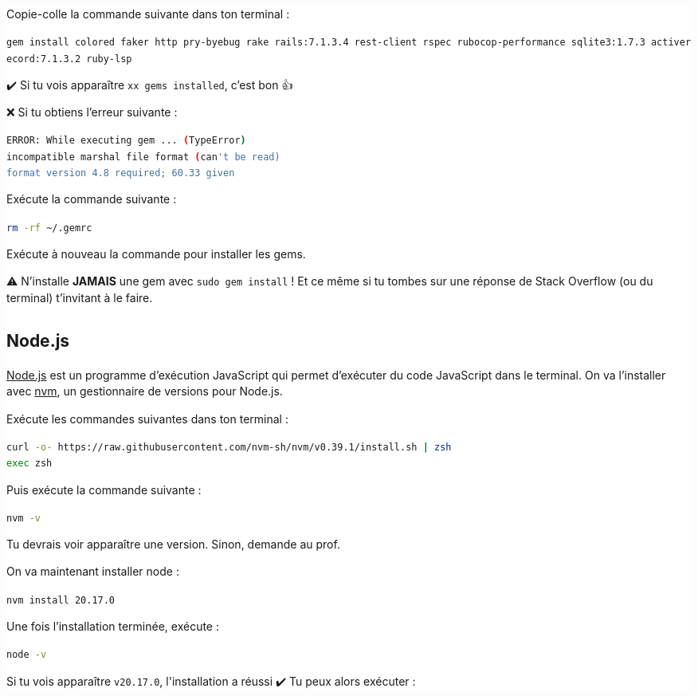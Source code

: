 Copie-colle la commande suivante dans ton terminal :

```bash
gem install colored faker http pry-byebug rake rails:7.1.3.4 rest-client rspec rubocop-performance sqlite3:1.7.3 activerecord:7.1.3.2 ruby-lsp
```

:heavy_check_mark: Si tu vois apparaître `xx gems installed`, c’est bon :+1:

:x: Si tu obtiens l’erreur suivante :

```bash
ERROR: While executing gem ... (TypeError)
incompatible marshal file format (can't be read)
format version 4.8 required; 60.33 given
```

Exécute la commande suivante :
```bash
rm -rf ~/.gemrc
```

Exécute à nouveau la commande pour installer les gems.

:warning: N’installe **JAMAIS** une gem avec `sudo gem install` ! Et ce même si tu tombes sur une réponse de Stack Overflow (ou du terminal) t’invitant à le faire.


## Node.js

[Node.js](https://nodejs.org/en/) est un programme d’exécution JavaScript qui permet d’exécuter du code JavaScript dans le terminal. On va l’installer avec [nvm](https://github.com/nvm-sh/nvm), un gestionnaire de versions pour Node.js.

Exécute les commandes suivantes dans ton terminal :

```bash
curl -o- https://raw.githubusercontent.com/nvm-sh/nvm/v0.39.1/install.sh | zsh
exec zsh
```

Puis exécute la commande suivante :

```bash
nvm -v
```

Tu devrais voir apparaître une version. Sinon, demande au prof.

On va maintenant installer node :

```bash
nvm install 20.17.0
```

Une fois l’installation terminée, exécute :

```bash
node -v
```

Si tu vois apparaître `v20.17.0`, l'installation a réussi :heavy_check_mark: Tu peux alors exécuter :
